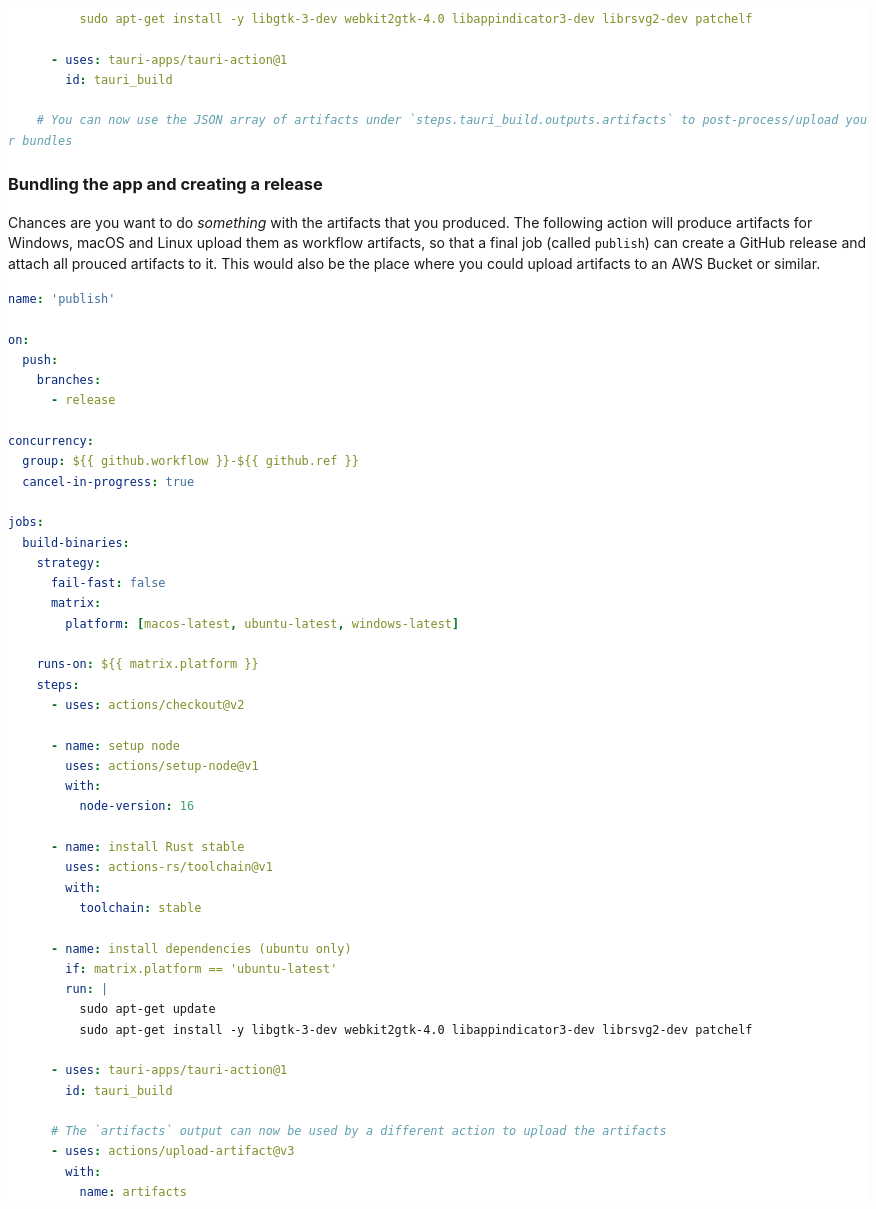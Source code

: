 ```yaml
          sudo apt-get install -y libgtk-3-dev webkit2gtk-4.0 libappindicator3-dev librsvg2-dev patchelf

      - uses: tauri-apps/tauri-action@1
        id: tauri_build

    # You can now use the JSON array of artifacts under `steps.tauri_build.outputs.artifacts` to post-process/upload your bundles
```

### Bundling the app and creating a release

Chances are you want to do *something* with the artifacts that you produced. The following action will produce artifacts for Windows, macOS and Linux upload them as workflow artifacts, so that a final job (called `publish`) can create a GitHub release and attach all prouced artifacts to it. This would also be the place where you could upload artifacts to an AWS Bucket or similar.

```yaml
name: 'publish'

on:
  push:
    branches:
      - release

concurrency:
  group: ${{ github.workflow }}-${{ github.ref }}
  cancel-in-progress: true

jobs:
  build-binaries:
    strategy:
      fail-fast: false
      matrix:
        platform: [macos-latest, ubuntu-latest, windows-latest]

    runs-on: ${{ matrix.platform }}
    steps:
      - uses: actions/checkout@v2

      - name: setup node
        uses: actions/setup-node@v1
        with:
          node-version: 16

      - name: install Rust stable
        uses: actions-rs/toolchain@v1
        with:
          toolchain: stable

      - name: install dependencies (ubuntu only)
        if: matrix.platform == 'ubuntu-latest'
        run: |
          sudo apt-get update
          sudo apt-get install -y libgtk-3-dev webkit2gtk-4.0 libappindicator3-dev librsvg2-dev patchelf

      - uses: tauri-apps/tauri-action@1
        id: tauri_build

      # The `artifacts` output can now be used by a different action to upload the artifacts
      - uses: actions/upload-artifact@v3
        with:
          name: artifacts
```
